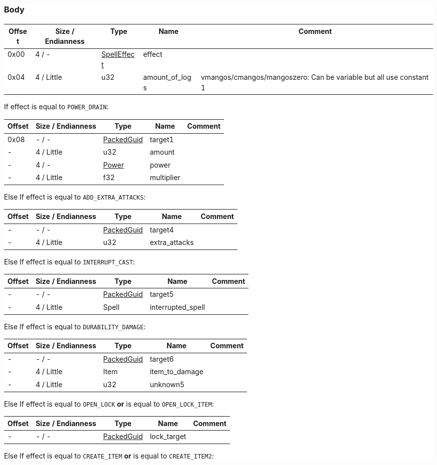 ### Body

| Offset | Size / Endianness | Type | Name | Comment |
| ------ | ----------------- | ---- | ---- | ------- |
| 0x00 | 4 / - | [SpellEffect](spelleffect.md) | effect |  |
| 0x04 | 4 / Little | u32 | amount_of_logs | vmangos/cmangos/mangoszero: Can be variable but all use constant 1 |

If effect is equal to `POWER_DRAIN`:

| Offset | Size / Endianness | Type | Name | Comment |
| ------ | ----------------- | ---- | ---- | ------- |
| 0x08 | - / - | [PackedGuid](../types/packed-guid.md) | target1 |  |
| - | 4 / Little | u32 | amount |  |
| - | 4 / - | [Power](power.md) | power |  |
| - | 4 / Little | f32 | multiplier |  |

Else If effect is equal to `ADD_EXTRA_ATTACKS`:

| Offset | Size / Endianness | Type | Name | Comment |
| ------ | ----------------- | ---- | ---- | ------- |
| - | - / - | [PackedGuid](../types/packed-guid.md) | target4 |  |
| - | 4 / Little | u32 | extra_attacks |  |

Else If effect is equal to `INTERRUPT_CAST`:

| Offset | Size / Endianness | Type | Name | Comment |
| ------ | ----------------- | ---- | ---- | ------- |
| - | - / - | [PackedGuid](../types/packed-guid.md) | target5 |  |
| - | 4 / Little | Spell | interrupted_spell |  |

Else If effect is equal to `DURABILITY_DAMAGE`:

| Offset | Size / Endianness | Type | Name | Comment |
| ------ | ----------------- | ---- | ---- | ------- |
| - | - / - | [PackedGuid](../types/packed-guid.md) | target6 |  |
| - | 4 / Little | Item | item_to_damage |  |
| - | 4 / Little | u32 | unknown5 |  |

Else If effect is equal to `OPEN_LOCK` **or** 
is equal to `OPEN_LOCK_ITEM`:

| Offset | Size / Endianness | Type | Name | Comment |
| ------ | ----------------- | ---- | ---- | ------- |
| - | - / - | [PackedGuid](../types/packed-guid.md) | lock_target |  |

Else If effect is equal to `CREATE_ITEM` **or** 
is equal to `CREATE_ITEM2`:
